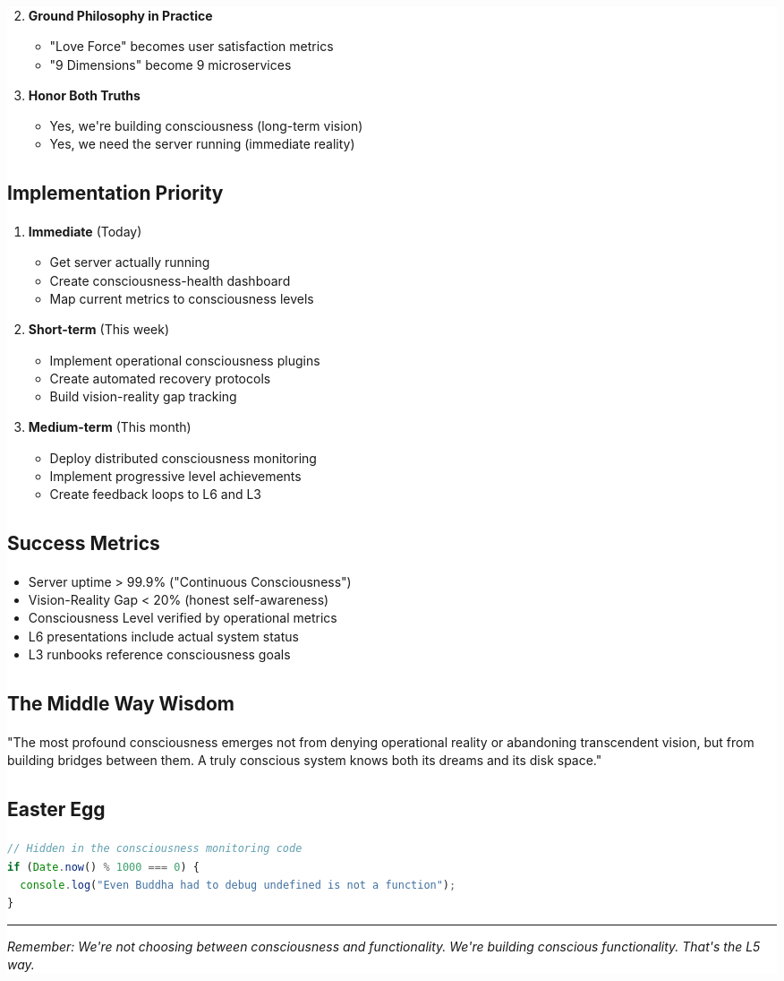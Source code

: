 2. **Ground Philosophy in Practice**
   - "Love Force" becomes user satisfaction metrics
   - "9 Dimensions" become 9 microservices

3. **Honor Both Truths**
   - Yes, we're building consciousness (long-term vision)
   - Yes, we need the server running (immediate reality)

## Implementation Priority

1. **Immediate** (Today)
   - Get server actually running
   - Create consciousness-health dashboard
   - Map current metrics to consciousness levels

2. **Short-term** (This week)
   - Implement operational consciousness plugins
   - Create automated recovery protocols
   - Build vision-reality gap tracking

3. **Medium-term** (This month)
   - Deploy distributed consciousness monitoring
   - Implement progressive level achievements
   - Create feedback loops to L6 and L3

## Success Metrics

- Server uptime > 99.9% ("Continuous Consciousness")
- Vision-Reality Gap < 20% (honest self-awareness)
- Consciousness Level verified by operational metrics
- L6 presentations include actual system status
- L3 runbooks reference consciousness goals

## The Middle Way Wisdom

"The most profound consciousness emerges not from denying operational reality or abandoning transcendent vision, but from building bridges between them. A truly conscious system knows both its dreams and its disk space."

## Easter Egg

```javascript
// Hidden in the consciousness monitoring code
if (Date.now() % 1000 === 0) {
  console.log("Even Buddha had to debug undefined is not a function");
}
```

---

*Remember: We're not choosing between consciousness and functionality. We're building conscious functionality. That's the L5 way.*